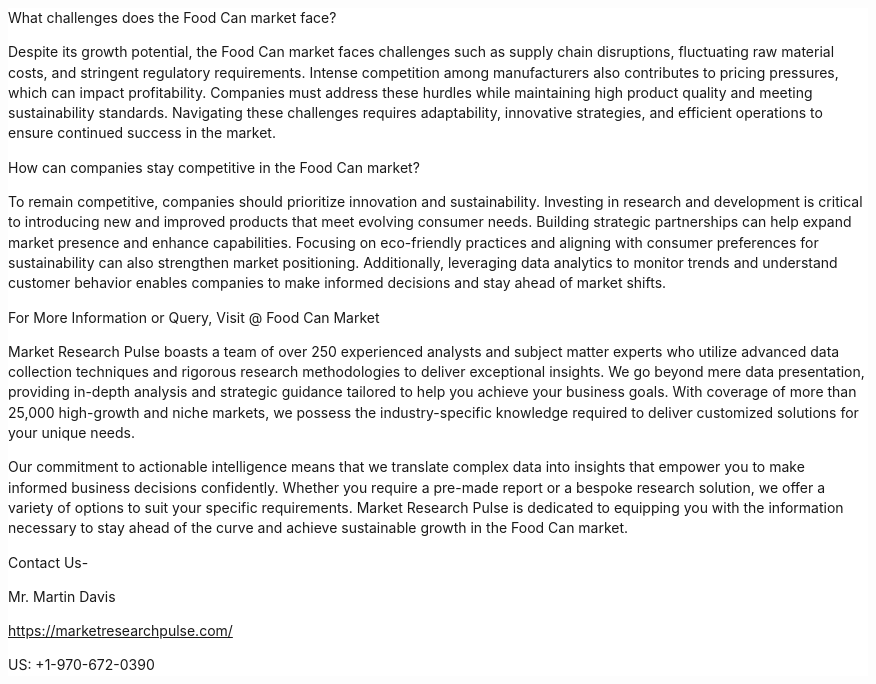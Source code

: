 What challenges does the Food Can market face?

Despite its growth potential, the Food Can market faces challenges such as supply chain disruptions, fluctuating raw material costs, and stringent regulatory requirements. Intense competition among manufacturers also contributes to pricing pressures, which can impact profitability. Companies must address these hurdles while maintaining high product quality and meeting sustainability standards. Navigating these challenges requires adaptability, innovative strategies, and efficient operations to ensure continued success in the market.

How can companies stay competitive in the Food Can market?

To remain competitive, companies should prioritize innovation and sustainability. Investing in research and development is critical to introducing new and improved products that meet evolving consumer needs. Building strategic partnerships can help expand market presence and enhance capabilities. Focusing on eco-friendly practices and aligning with consumer preferences for sustainability can also strengthen market positioning. Additionally, leveraging data analytics to monitor trends and understand customer behavior enables companies to make informed decisions and stay ahead of market shifts.

For More Information or Query, Visit @ Food Can Market

Market Research Pulse boasts a team of over 250 experienced analysts and subject matter experts who utilize advanced data collection techniques and rigorous research methodologies to deliver exceptional insights. We go beyond mere data presentation, providing in-depth analysis and strategic guidance tailored to help you achieve your business goals. With coverage of more than 25,000 high-growth and niche markets, we possess the industry-specific knowledge required to deliver customized solutions for your unique needs.

Our commitment to actionable intelligence means that we translate complex data into insights that empower you to make informed business decisions confidently. Whether you require a pre-made report or a bespoke research solution, we offer a variety of options to suit your specific requirements. Market Research Pulse is dedicated to equipping you with the information necessary to stay ahead of the curve and achieve sustainable growth in the Food Can market.

Contact Us-

Mr. Martin Davis

https://marketresearchpulse.com/

US: +1-970-672-0390
